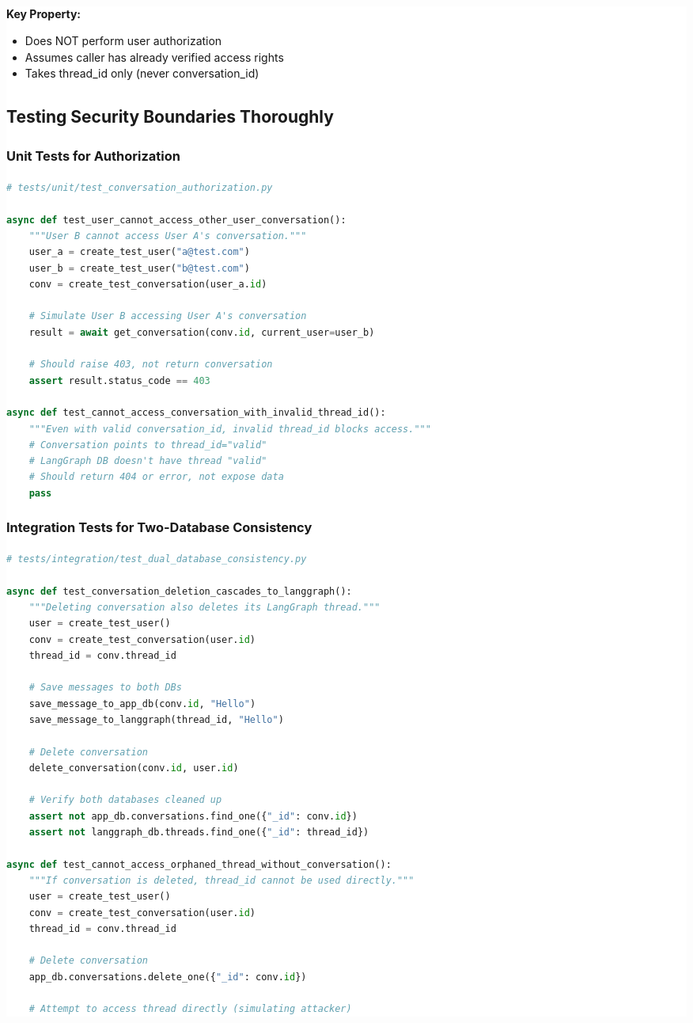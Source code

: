 **Key Property:**
- Does NOT perform user authorization
- Assumes caller has already verified access rights
- Takes thread_id only (never conversation_id)

## Testing Security Boundaries Thoroughly

### Unit Tests for Authorization

```python
# tests/unit/test_conversation_authorization.py

async def test_user_cannot_access_other_user_conversation():
    """User B cannot access User A's conversation."""
    user_a = create_test_user("a@test.com")
    user_b = create_test_user("b@test.com")
    conv = create_test_conversation(user_a.id)

    # Simulate User B accessing User A's conversation
    result = await get_conversation(conv.id, current_user=user_b)

    # Should raise 403, not return conversation
    assert result.status_code == 403

async def test_cannot_access_conversation_with_invalid_thread_id():
    """Even with valid conversation_id, invalid thread_id blocks access."""
    # Conversation points to thread_id="valid"
    # LangGraph DB doesn't have thread "valid"
    # Should return 404 or error, not expose data
    pass
```

### Integration Tests for Two-Database Consistency

```python
# tests/integration/test_dual_database_consistency.py

async def test_conversation_deletion_cascades_to_langgraph():
    """Deleting conversation also deletes its LangGraph thread."""
    user = create_test_user()
    conv = create_test_conversation(user.id)
    thread_id = conv.thread_id

    # Save messages to both DBs
    save_message_to_app_db(conv.id, "Hello")
    save_message_to_langgraph(thread_id, "Hello")

    # Delete conversation
    delete_conversation(conv.id, user.id)

    # Verify both databases cleaned up
    assert not app_db.conversations.find_one({"_id": conv.id})
    assert not langgraph_db.threads.find_one({"_id": thread_id})

async def test_cannot_access_orphaned_thread_without_conversation():
    """If conversation is deleted, thread_id cannot be used directly."""
    user = create_test_user()
    conv = create_test_conversation(user.id)
    thread_id = conv.thread_id

    # Delete conversation
    app_db.conversations.delete_one({"_id": conv.id})

    # Attempt to access thread directly (simulating attacker)
```